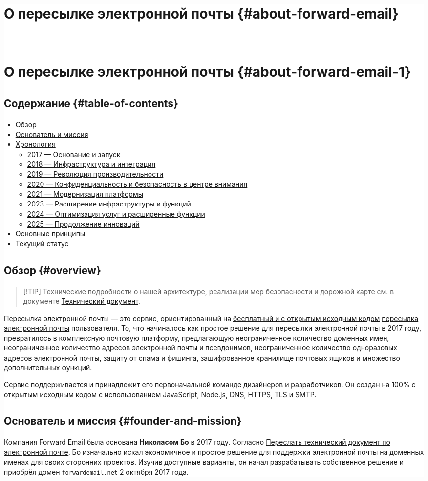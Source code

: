 # О пересылке электронной почты {#about-forward-email}

<img loading="lazy" src="/img/articles/about.webp" alt="" class="rounded-lg" />

# О пересылке электронной почты {#about-forward-email-1}

## Содержание {#table-of-contents}

* [Обзор](#overview)
* [Основатель и миссия](#founder-and-mission)
* [Хронология](#timeline)
  * [2017 — Основание и запуск](#2017---founding-and-launch)
  * [2018 — Инфраструктура и интеграция](#2018---infrastructure-and-integration)
  * [2019 — Революция производительности](#2019---performance-revolution)
  * [2020 — Конфиденциальность и безопасность в центре внимания](#2020---privacy-and-security-focus)
  * [2021 — Модернизация платформы](#2021---platform-modernization)
  * [2023 — Расширение инфраструктуры и функций](#2023---infrastructure-and-feature-expansion)
  * [2024 — Оптимизация услуг и расширенные функции](#2024---service-optimization-and-advanced-features)
  * [2025 — Продолжение инноваций](#2025---continued-innovation)
* [Основные принципы](#core-principles)
* [Текущий статус](#current-status)

## Обзор {#overview}

> \[!TIP]
> Технические подробности о нашей архитектуре, реализации мер безопасности и дорожной карте см. в документе [Технический документ](https://forwardemail.net/technical-whitepaper.pdf).

Пересылка электронной почты — это сервис, ориентированный на [бесплатный и с открытым исходным кодом](https://en.wikipedia.org/wiki/Free_and_open-source "Free and open-source") [пересылка электронной почты](https://en.wikipedia.org/wiki/Email_forwarding "Email forwarding") пользователя. То, что начиналось как простое решение для пересылки электронной почты в 2017 году, превратилось в комплексную почтовую платформу, предлагающую неограниченное количество доменных имен, неограниченное количество адресов электронной почты и псевдонимов, неограниченное количество одноразовых адресов электронной почты, защиту от спама и фишинга, зашифрованное хранилище почтовых ящиков и множество дополнительных функций.

Сервис поддерживается и принадлежит его первоначальной команде дизайнеров и разработчиков. Он создан на 100% с открытым исходным кодом с использованием [JavaScript](https://en.wikipedia.org/wiki/JavaScript "JavaScript"), [Node.js](https://en.wikipedia.org/wiki/Node.js "Node.js"), [DNS](https://en.wikipedia.org/wiki/Domain_Name_System "Domain Name System"), [HTTPS](https://en.wikipedia.org/wiki/HTTPS "HTTPS"), [TLS](https://en.wikipedia.org/wiki/Transport_Layer_Security "TLS") и [SMTP](https://en.wikipedia.org/wiki/SMTP "SMTP").

## Основатель и миссия {#founder-and-mission}

Компания Forward Email была основана **Николасом Бо** в 2017 году. Согласно [Переслать технический документ по электронной почте](https://forwardemail.net/technical-whitepaper.pdf), Бо изначально искал экономичное и простое решение для поддержки электронной почты на доменных именах для своих сторонних проектов. Изучив доступные варианты, он начал разрабатывать собственное решение и приобрёл домен `forwardemail.net` 2 октября 2017 года.

